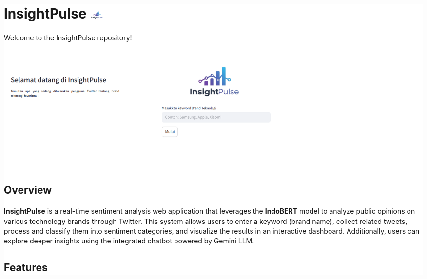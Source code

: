# InsightPulse <img align="center" src="https://raw.githubusercontent.com/MFRDS/insightpulse-app/refs/heads/main/assets/ai_icon.png" height="30" width="30" />

Welcome to the InsightPulse repository!  

<img src="https://raw.githubusercontent.com/MFRDS/insightpulse-app/refs/heads/main/assets/insightpulse.png" width="70%" height="70%" />

## Overview

**InsightPulse** is a real-time sentiment analysis web application that leverages the **IndoBERT** model to analyze public opinions on various technology brands through Twitter. This system allows users to enter a keyword (brand name), collect related tweets, process and classify them into sentiment categories, and visualize the results in an interactive dashboard. Additionally, users can explore deeper insights using the integrated chatbot powered by Gemini LLM.


## Features
